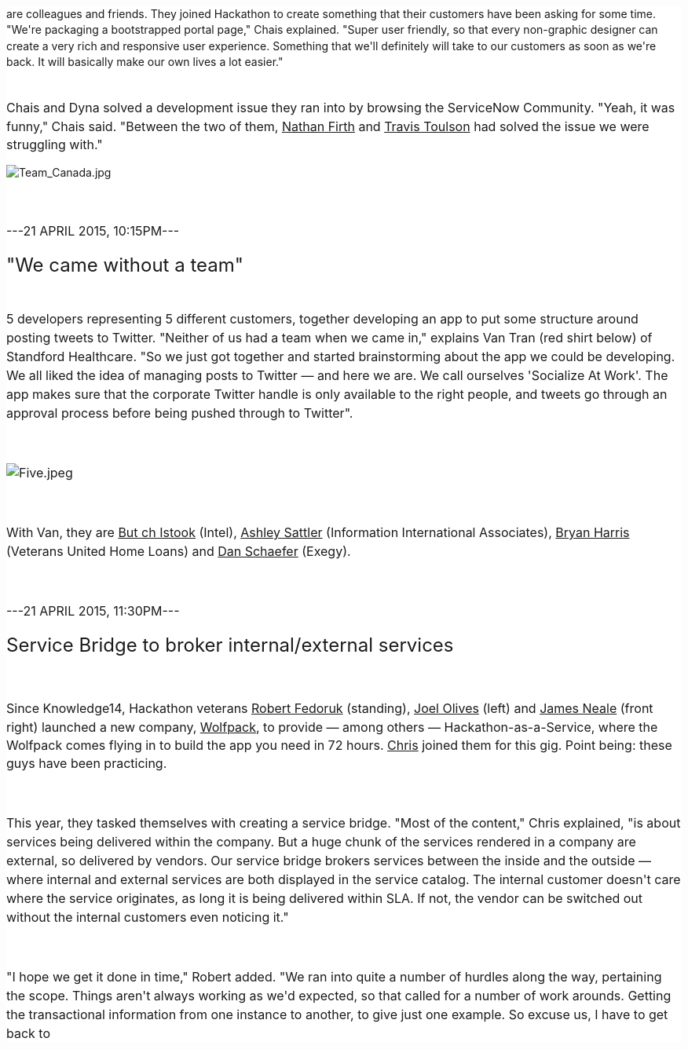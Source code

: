 are colleagues and friends. They joined Hackathon to create something that their customers have been asking for some time. "We're packaging a bootstrapped portal page," Chais explained. "Super user friendly, so that every non-graphic designer can create a very rich and responsive user experience. Something that we'll definitely will take to our customers as soon as we're back. It will basically make our own lives a lot easier."</span></p><p><span style="font-size: 12pt;"><br/>Chais and Dyna solved a development issue they ran into by browsing the ServiceNow Community. "Yeah, it was funny," Chais said. "Between the two of them, <a title="" _jive_internal="true" href="/community?id=community_user_profile&user=a95e8ae5dbd41fc09c9ffb651f9619be">Nathan Firth</a> and <a title="" _jive_internal="true" href="/community?id=community_user_profile&user=825f0229db181fc09c9ffb651f961945">Travis Toulson</a> had solved the issue we were struggling with."</span></p><p></p><p><img   alt="Team_Canada.jpg" class="image-1 jive-image" src="23457ccedb589304b322f4621f96191c.iix" style="height: 342px; width: 620px;"/></p><p><span style="font-size: 12pt; line-height: 1.5em;"><br/></span></p><p><span style="line-height: 1.5em; font-size: 16px;">---21 APRIL 2015, 10:15PM---</span></p><p><span style="font-size: 18pt; line-height: 1.5em;">"We came without a team"</span></p><p><span style="font-size: 12pt; line-height: 1.5em;"><br/>5 developers representing 5 different customers, together developing an app to put some structure around posting tweets to Twitter. "Neither of us had a team when we came in," explains Van Tran (red shirt below) of Standford Healthcare. "So we just got together and started brainstorming about the app we could be developing. We all liked the idea of managing posts to Twitter — and here we are. We call ourselves 'Socialize At Work'. The app makes sure that the corporate Twitter handle is only available to the right people, and tweets go through an approval process before being pushed through to Twitter". </span></p><p><span style="font-size: 12pt; line-height: 1.5em;"><br/></span></p><p><span style="font-size: 12pt; line-height: 1.5em;"><img   alt="Five.jpeg" class="image-0 jive-image" src="4ef49082db589704ed6af3231f9619b2.iix" style="height: 465px; width: 620px;"/><br/></span></p><p><span style="font-size: 12pt; line-height: 1.5em;"><br/></span></p><p><span style="font-size: 12pt; line-height: 1.5em;">With Van, they are <a title="" _jive_internal="true" href="/community?id=community_user_profile&user=8d53d269db1c1fc09c9ffb651f961906">But ch Istook</a> (Intel), <a title="" _jive_internal="true" href="/community?id=community_user_profile&user=aede8eeddbd41fc09c9ffb651f9619cc">Ashley Sattler</a> (Information International Associates), </span><a title="" _jive_internal="true" href="/community?id=community_user_profile&user=adb112addb981fc09c9ffb651f9619cf" style="text-decoration: underline; font-size: 16px; line-height: 24px;">Bryan Harris</a><span style="font-size: 16px; line-height: 24px;"> (Veterans United Home Loans) and </span><span style="font-size: 12pt; line-height: 1.5em;"><a title="" _jive_internal="true" href="/community?id=community_user_profile&user=57629e69dbd81fc09c9ffb651f961923">Dan Schaefer</a> (Exegy)</span><span style="font-size: 12pt; line-height: 1.5em;">.</span></p><p><span style="font-size: 12pt; line-height: 1.5em;"><br/></span></p><p><span style="line-height: 1.5em; font-size: 16px;">---21 APRIL 2015, 11:30PM---</span></p><p><span style="font-size: 18pt; line-height: 1.5em;">Service Bridge to broker internal/external services</span></p><p><span style="font-size: 12pt;"><br/></span></p><p><span style="font-size: 12pt;">Since Knowledge14, Hackathon veterans <a title="" _jive_internal="true" href="/community?id=community_user_profile&user=5aa25e6ddbd81fc09c9ffb651f961921">Robert Fedoruk</a> (standing), <a title="" _jive_internal="true" href="/community?id=community_user_profile&user=a5705aa9db581fc09c9ffb651f961923">Joel Olives</a> (left) and <a title="" _jive_internal="true" href="/community?id=community_user_profile&user=fc811ea9db981fc09c9ffb651f961979">James Neale</a> (front right) launched a new company, <a title="w.wolfpackcs.com/" href="http://www.wolfpackcs.com/">Wolfpack</a>, to provide — among others — Hackathon-as-a-Service, where the Wolfpack comes flying in to build the app you need in 72 hours. <a title="" _jive_internal="true" href="/community?id=community_user_profile&user=bdc01aeddb581fc09c9ffb651f9619fb">Chris</a> joined them for this gig. Point being: these guys have been practicing. </span></p><p><span style="font-size: 12pt; line-height: 1.5em;"><br/></span></p><p><span style="font-size: 12pt; line-height: 1.5em;">This year, they tasked themselves with creating a service bridge. "Most of the content," Chris explained, "is about services being delivered within the company. But a huge chunk of the services rendered in a company are external, so delivered by vendors. Our service bridge brokers services between the inside and the outside — where internal and external services are both displayed in the service catalog. The internal customer doesn't care where the service originates, as long it is being delivered within SLA. If not, the vendor can be switched out without the internal customers even noticing it."</span></p><p><span style="font-size: 12pt; line-height: 1.5em;"><br/></span></p><p><span style="font-size: 12pt; line-height: 1.5em;">"I hope we get it done in time," Robert added. "We ran into quite a number of hurdles along the way, pertaining the scope. Things aren't always working as we'd expected, so that called for a number of work arounds. Getting the transactional information from one instance to another, to give just one example. So excuse us, I have to get back to
